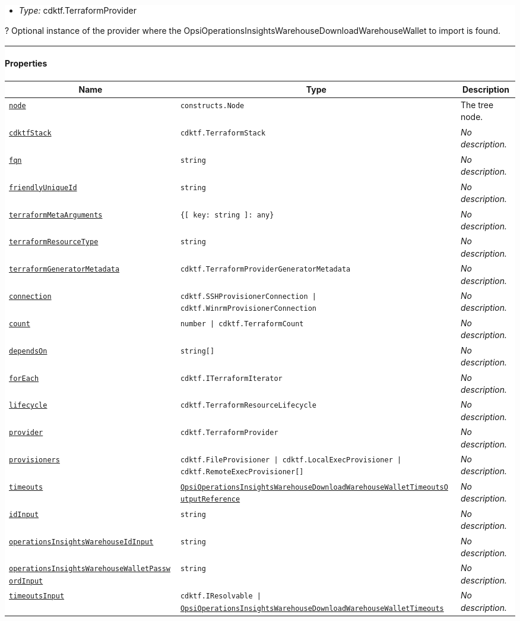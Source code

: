 - *Type:* cdktf.TerraformProvider

? Optional instance of the provider where the OpsiOperationsInsightsWarehouseDownloadWarehouseWallet to import is found.

---

#### Properties <a name="Properties" id="Properties"></a>

| **Name** | **Type** | **Description** |
| --- | --- | --- |
| <code><a href="#rhizo-co-terraform-provider-oci.opsiOperationsInsightsWarehouseDownloadWarehouseWallet.OpsiOperationsInsightsWarehouseDownloadWarehouseWallet.property.node">node</a></code> | <code>constructs.Node</code> | The tree node. |
| <code><a href="#rhizo-co-terraform-provider-oci.opsiOperationsInsightsWarehouseDownloadWarehouseWallet.OpsiOperationsInsightsWarehouseDownloadWarehouseWallet.property.cdktfStack">cdktfStack</a></code> | <code>cdktf.TerraformStack</code> | *No description.* |
| <code><a href="#rhizo-co-terraform-provider-oci.opsiOperationsInsightsWarehouseDownloadWarehouseWallet.OpsiOperationsInsightsWarehouseDownloadWarehouseWallet.property.fqn">fqn</a></code> | <code>string</code> | *No description.* |
| <code><a href="#rhizo-co-terraform-provider-oci.opsiOperationsInsightsWarehouseDownloadWarehouseWallet.OpsiOperationsInsightsWarehouseDownloadWarehouseWallet.property.friendlyUniqueId">friendlyUniqueId</a></code> | <code>string</code> | *No description.* |
| <code><a href="#rhizo-co-terraform-provider-oci.opsiOperationsInsightsWarehouseDownloadWarehouseWallet.OpsiOperationsInsightsWarehouseDownloadWarehouseWallet.property.terraformMetaArguments">terraformMetaArguments</a></code> | <code>{[ key: string ]: any}</code> | *No description.* |
| <code><a href="#rhizo-co-terraform-provider-oci.opsiOperationsInsightsWarehouseDownloadWarehouseWallet.OpsiOperationsInsightsWarehouseDownloadWarehouseWallet.property.terraformResourceType">terraformResourceType</a></code> | <code>string</code> | *No description.* |
| <code><a href="#rhizo-co-terraform-provider-oci.opsiOperationsInsightsWarehouseDownloadWarehouseWallet.OpsiOperationsInsightsWarehouseDownloadWarehouseWallet.property.terraformGeneratorMetadata">terraformGeneratorMetadata</a></code> | <code>cdktf.TerraformProviderGeneratorMetadata</code> | *No description.* |
| <code><a href="#rhizo-co-terraform-provider-oci.opsiOperationsInsightsWarehouseDownloadWarehouseWallet.OpsiOperationsInsightsWarehouseDownloadWarehouseWallet.property.connection">connection</a></code> | <code>cdktf.SSHProvisionerConnection \| cdktf.WinrmProvisionerConnection</code> | *No description.* |
| <code><a href="#rhizo-co-terraform-provider-oci.opsiOperationsInsightsWarehouseDownloadWarehouseWallet.OpsiOperationsInsightsWarehouseDownloadWarehouseWallet.property.count">count</a></code> | <code>number \| cdktf.TerraformCount</code> | *No description.* |
| <code><a href="#rhizo-co-terraform-provider-oci.opsiOperationsInsightsWarehouseDownloadWarehouseWallet.OpsiOperationsInsightsWarehouseDownloadWarehouseWallet.property.dependsOn">dependsOn</a></code> | <code>string[]</code> | *No description.* |
| <code><a href="#rhizo-co-terraform-provider-oci.opsiOperationsInsightsWarehouseDownloadWarehouseWallet.OpsiOperationsInsightsWarehouseDownloadWarehouseWallet.property.forEach">forEach</a></code> | <code>cdktf.ITerraformIterator</code> | *No description.* |
| <code><a href="#rhizo-co-terraform-provider-oci.opsiOperationsInsightsWarehouseDownloadWarehouseWallet.OpsiOperationsInsightsWarehouseDownloadWarehouseWallet.property.lifecycle">lifecycle</a></code> | <code>cdktf.TerraformResourceLifecycle</code> | *No description.* |
| <code><a href="#rhizo-co-terraform-provider-oci.opsiOperationsInsightsWarehouseDownloadWarehouseWallet.OpsiOperationsInsightsWarehouseDownloadWarehouseWallet.property.provider">provider</a></code> | <code>cdktf.TerraformProvider</code> | *No description.* |
| <code><a href="#rhizo-co-terraform-provider-oci.opsiOperationsInsightsWarehouseDownloadWarehouseWallet.OpsiOperationsInsightsWarehouseDownloadWarehouseWallet.property.provisioners">provisioners</a></code> | <code>cdktf.FileProvisioner \| cdktf.LocalExecProvisioner \| cdktf.RemoteExecProvisioner[]</code> | *No description.* |
| <code><a href="#rhizo-co-terraform-provider-oci.opsiOperationsInsightsWarehouseDownloadWarehouseWallet.OpsiOperationsInsightsWarehouseDownloadWarehouseWallet.property.timeouts">timeouts</a></code> | <code><a href="#rhizo-co-terraform-provider-oci.opsiOperationsInsightsWarehouseDownloadWarehouseWallet.OpsiOperationsInsightsWarehouseDownloadWarehouseWalletTimeoutsOutputReference">OpsiOperationsInsightsWarehouseDownloadWarehouseWalletTimeoutsOutputReference</a></code> | *No description.* |
| <code><a href="#rhizo-co-terraform-provider-oci.opsiOperationsInsightsWarehouseDownloadWarehouseWallet.OpsiOperationsInsightsWarehouseDownloadWarehouseWallet.property.idInput">idInput</a></code> | <code>string</code> | *No description.* |
| <code><a href="#rhizo-co-terraform-provider-oci.opsiOperationsInsightsWarehouseDownloadWarehouseWallet.OpsiOperationsInsightsWarehouseDownloadWarehouseWallet.property.operationsInsightsWarehouseIdInput">operationsInsightsWarehouseIdInput</a></code> | <code>string</code> | *No description.* |
| <code><a href="#rhizo-co-terraform-provider-oci.opsiOperationsInsightsWarehouseDownloadWarehouseWallet.OpsiOperationsInsightsWarehouseDownloadWarehouseWallet.property.operationsInsightsWarehouseWalletPasswordInput">operationsInsightsWarehouseWalletPasswordInput</a></code> | <code>string</code> | *No description.* |
| <code><a href="#rhizo-co-terraform-provider-oci.opsiOperationsInsightsWarehouseDownloadWarehouseWallet.OpsiOperationsInsightsWarehouseDownloadWarehouseWallet.property.timeoutsInput">timeoutsInput</a></code> | <code>cdktf.IResolvable \| <a href="#rhizo-co-terraform-provider-oci.opsiOperationsInsightsWarehouseDownloadWarehouseWallet.OpsiOperationsInsightsWarehouseDownloadWarehouseWalletTimeouts">OpsiOperationsInsightsWarehouseDownloadWarehouseWalletTimeouts</a></code> | *No description.* |